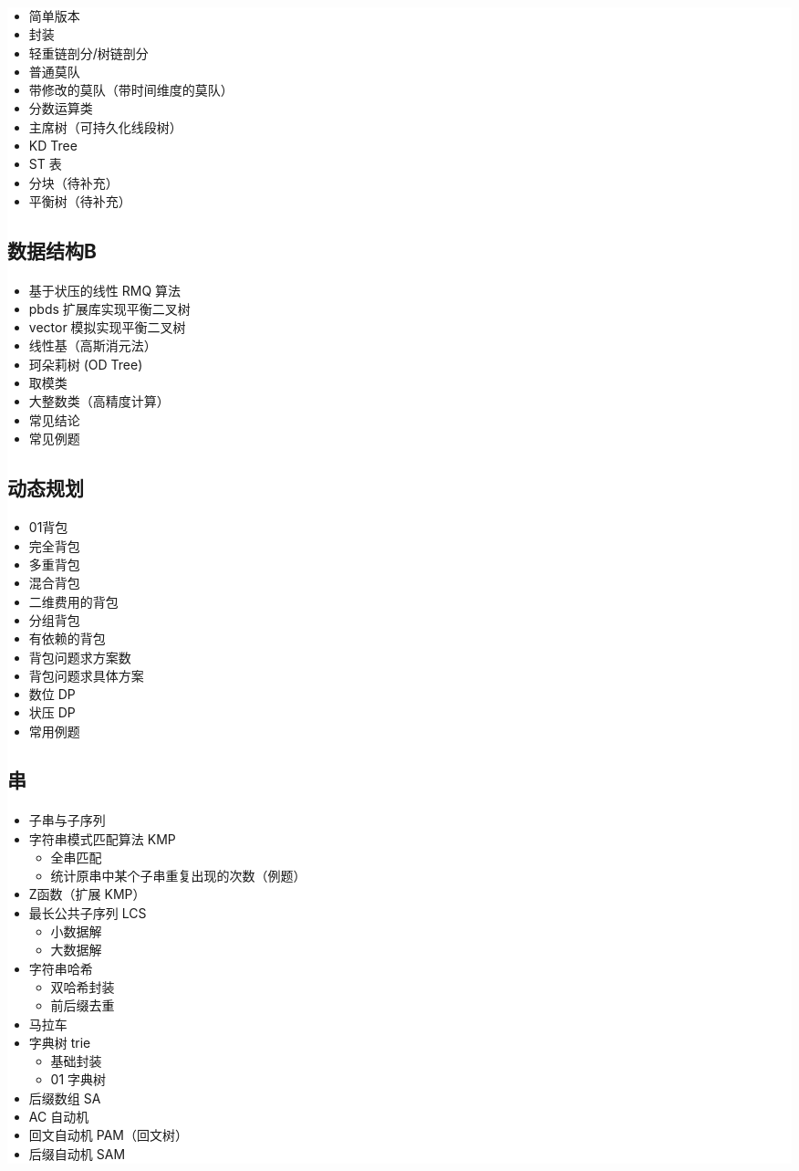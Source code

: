   - 简单版本
  - 封装
- 轻重链剖分/树链剖分
- 普通莫队
- 带修改的莫队（带时间维度的莫队）
- 分数运算类
- 主席树（可持久化线段树）
- KD Tree
- ST 表
- 分块（待补充）
- 平衡树（待补充）

## 数据结构B

- 基于状压的线性 RMQ 算法
- pbds 扩展库实现平衡二叉树
- vector 模拟实现平衡二叉树
- 线性基（高斯消元法）
- 珂朵莉树 (OD Tree)
- 取模类
- 大整数类（高精度计算）
- 常见结论
- 常见例题

## 动态规划

- 01背包
- 完全背包
- 多重背包
- 混合背包
- 二维费用的背包
- 分组背包
- 有依赖的背包
- 背包问题求方案数
- 背包问题求具体方案
- 数位 DP
- 状压 DP
- 常用例题

## 串

- 子串与子序列
- 字符串模式匹配算法 KMP
  - 全串匹配
  - 统计原串中某个子串重复出现的次数（例题）
- Z函数（扩展 KMP）
- 最长公共子序列 LCS
  - 小数据解
  - 大数据解
- 字符串哈希
  - 双哈希封装
  - 前后缀去重
- 马拉车
- 字典树 trie
  - 基础封装
  - 01 字典树
- 后缀数组 SA
- AC 自动机
- 回文自动机 PAM（回文树）
- 后缀自动机 SAM
